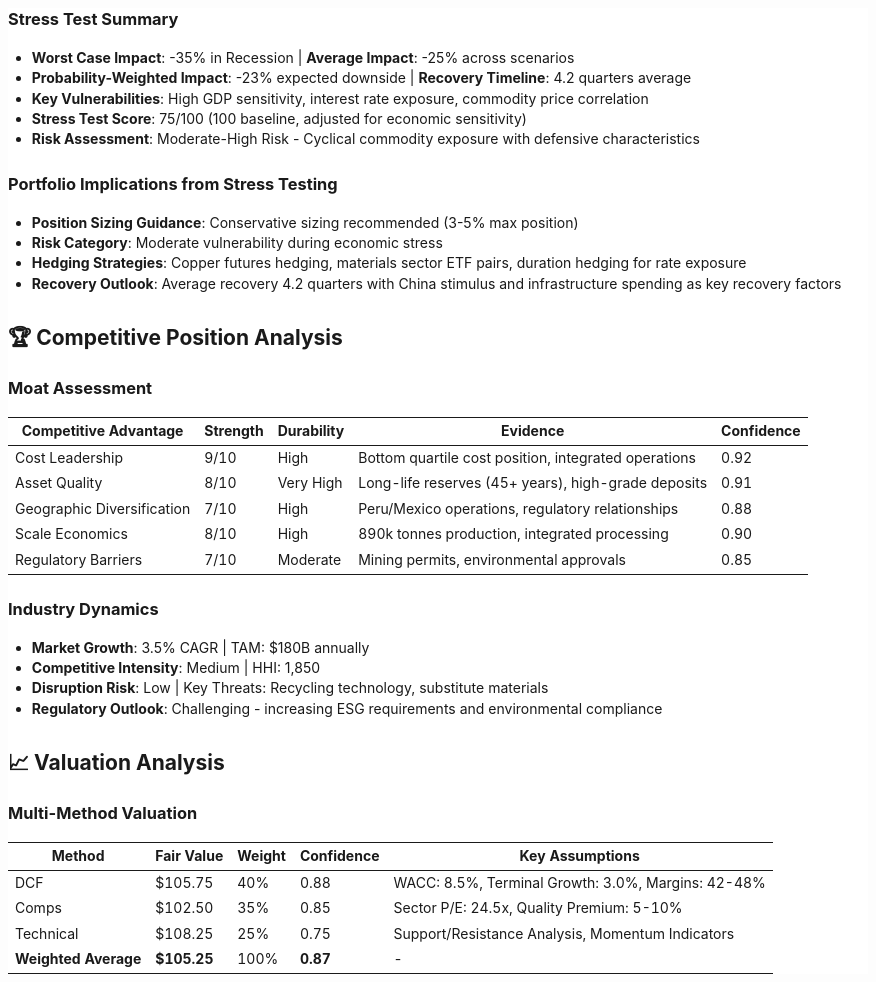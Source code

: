 ### Stress Test Summary
- **Worst Case Impact**: -35% in Recession | **Average Impact**: -25% across scenarios
- **Probability-Weighted Impact**: -23% expected downside | **Recovery Timeline**: 4.2 quarters average
- **Key Vulnerabilities**: High GDP sensitivity, interest rate exposure, commodity price correlation
- **Stress Test Score**: 75/100 (100 baseline, adjusted for economic sensitivity)
- **Risk Assessment**: Moderate-High Risk - Cyclical commodity exposure with defensive characteristics

### Portfolio Implications from Stress Testing
- **Position Sizing Guidance**: Conservative sizing recommended (3-5% max position)
- **Risk Category**: Moderate vulnerability during economic stress
- **Hedging Strategies**: Copper futures hedging, materials sector ETF pairs, duration hedging for rate exposure
- **Recovery Outlook**: Average recovery 4.2 quarters with China stimulus and infrastructure spending as key recovery factors

## 🏆 Competitive Position Analysis

### Moat Assessment
| Competitive Advantage | Strength | Durability | Evidence | Confidence |
|----------------------|----------|------------|----------|------------|
| Cost Leadership | 9/10 | High | Bottom quartile cost position, integrated operations | 0.92 |
| Asset Quality | 8/10 | Very High | Long-life reserves (45+ years), high-grade deposits | 0.91 |
| Geographic Diversification | 7/10 | High | Peru/Mexico operations, regulatory relationships | 0.88 |
| Scale Economics | 8/10 | High | 890k tonnes production, integrated processing | 0.90 |
| Regulatory Barriers | 7/10 | Moderate | Mining permits, environmental approvals | 0.85 |

### Industry Dynamics
- **Market Growth**: 3.5% CAGR | TAM: $180B annually
- **Competitive Intensity**: Medium | HHI: 1,850
- **Disruption Risk**: Low | Key Threats: Recycling technology, substitute materials
- **Regulatory Outlook**: Challenging - increasing ESG requirements and environmental compliance

## 📈 Valuation Analysis

### Multi-Method Valuation
| Method | Fair Value | Weight | Confidence | Key Assumptions |
|--------|-----------|---------|------------|-----------------|
| DCF | $105.75 | 40% | 0.88 | WACC: 8.5%, Terminal Growth: 3.0%, Margins: 42-48% |
| Comps | $102.50 | 35% | 0.85 | Sector P/E: 24.5x, Quality Premium: 5-10% |
| Technical | $108.25 | 25% | 0.75 | Support/Resistance Analysis, Momentum Indicators |
| **Weighted Average** | **$105.25** | 100% | **0.87** | - |
